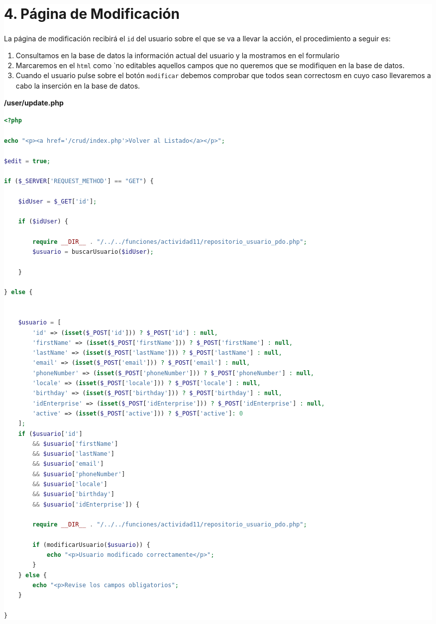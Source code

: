 # 4. Página de Modificación
La página de modificación recibirá el `id` del usuario sobre el que se va a llevar la acción, el procedimiento a seguir es:
1. Consultamos en la base de datos la información actual del usuario y la mostramos en el formulario 
2. Marcaremos en el `html` como `no editables aquellos campos que no queremos que se modifiquen en la base de datos.
3. Cuando el usuario pulse sobre el botón `modificar` debemos comprobar que todos sean correctosm en cuyo caso llevaremos a cabo
la inserción en la base de datos.

**/user/update.php**
```php
<?php

echo "<p><a href='/crud/index.php'>Volver al Listado</a></p>";

$edit = true;

if ($_SERVER['REQUEST_METHOD'] == "GET") {

    $idUser = $_GET['id'];

    if ($idUser) {

        require __DIR__ . "/../../funciones/actividad11/repositorio_usuario_pdo.php";
        $usuario = buscarUsuario($idUser);

    }

} else {


    $usuario = [
        'id' => (isset($_POST['id'])) ? $_POST['id'] : null,
        'firstName' => (isset($_POST['firstName'])) ? $_POST['firstName'] : null,
        'lastName' => (isset($_POST['lastName'])) ? $_POST['lastName'] : null,
        'email' => (isset($_POST['email'])) ? $_POST['email'] : null,
        'phoneNumber' => (isset($_POST['phoneNumber'])) ? $_POST['phoneNumber'] : null,
        'locale' => (isset($_POST['locale'])) ? $_POST['locale'] : null,
        'birthday' => (isset($_POST['birthday'])) ? $_POST['birthday'] : null,
        'idEnterprise' => (isset($_POST['idEnterprise'])) ? $_POST['idEnterprise'] : null,
        'active' => (isset($_POST['active'])) ? $_POST['active']: 0
    ];
    if ($usuario['id']
        && $usuario['firstName']
        && $usuario['lastName']
        && $usuario['email']
        && $usuario['phoneNumber']
        && $usuario['locale']
        && $usuario['birthday']
        && $usuario['idEnterprise']) {

        require __DIR__ . "/../../funciones/actividad11/repositorio_usuario_pdo.php";

        if (modificarUsuario($usuario)) {
            echo "<p>Usuario modificado correctamente</p>";
        }
    } else {
        echo "<p>Revise los campos obligatorios";
    }

}
```